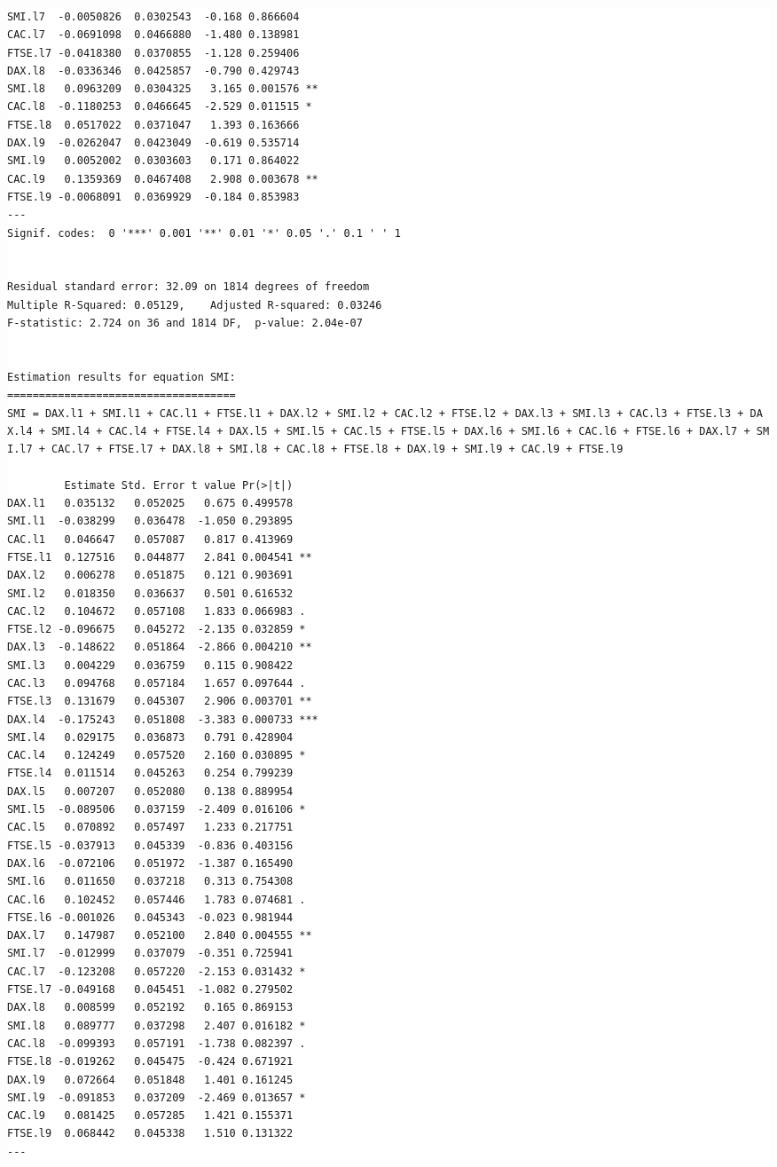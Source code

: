     SMI.l7  -0.0050826  0.0302543  -0.168 0.866604    
    CAC.l7  -0.0691098  0.0466880  -1.480 0.138981    
    FTSE.l7 -0.0418380  0.0370855  -1.128 0.259406    
    DAX.l8  -0.0336346  0.0425857  -0.790 0.429743    
    SMI.l8   0.0963209  0.0304325   3.165 0.001576 ** 
    CAC.l8  -0.1180253  0.0466645  -2.529 0.011515 *  
    FTSE.l8  0.0517022  0.0371047   1.393 0.163666    
    DAX.l9  -0.0262047  0.0423049  -0.619 0.535714    
    SMI.l9   0.0052002  0.0303603   0.171 0.864022    
    CAC.l9   0.1359369  0.0467408   2.908 0.003678 ** 
    FTSE.l9 -0.0068091  0.0369929  -0.184 0.853983    
    ---
    Signif. codes:  0 '***' 0.001 '**' 0.01 '*' 0.05 '.' 0.1 ' ' 1
    
    
    Residual standard error: 32.09 on 1814 degrees of freedom
    Multiple R-Squared: 0.05129,	Adjusted R-squared: 0.03246 
    F-statistic: 2.724 on 36 and 1814 DF,  p-value: 2.04e-07 
    
    
    Estimation results for equation SMI: 
    ==================================== 
    SMI = DAX.l1 + SMI.l1 + CAC.l1 + FTSE.l1 + DAX.l2 + SMI.l2 + CAC.l2 + FTSE.l2 + DAX.l3 + SMI.l3 + CAC.l3 + FTSE.l3 + DAX.l4 + SMI.l4 + CAC.l4 + FTSE.l4 + DAX.l5 + SMI.l5 + CAC.l5 + FTSE.l5 + DAX.l6 + SMI.l6 + CAC.l6 + FTSE.l6 + DAX.l7 + SMI.l7 + CAC.l7 + FTSE.l7 + DAX.l8 + SMI.l8 + CAC.l8 + FTSE.l8 + DAX.l9 + SMI.l9 + CAC.l9 + FTSE.l9 
    
             Estimate Std. Error t value Pr(>|t|)    
    DAX.l1   0.035132   0.052025   0.675 0.499578    
    SMI.l1  -0.038299   0.036478  -1.050 0.293895    
    CAC.l1   0.046647   0.057087   0.817 0.413969    
    FTSE.l1  0.127516   0.044877   2.841 0.004541 ** 
    DAX.l2   0.006278   0.051875   0.121 0.903691    
    SMI.l2   0.018350   0.036637   0.501 0.616532    
    CAC.l2   0.104672   0.057108   1.833 0.066983 .  
    FTSE.l2 -0.096675   0.045272  -2.135 0.032859 *  
    DAX.l3  -0.148622   0.051864  -2.866 0.004210 ** 
    SMI.l3   0.004229   0.036759   0.115 0.908422    
    CAC.l3   0.094768   0.057184   1.657 0.097644 .  
    FTSE.l3  0.131679   0.045307   2.906 0.003701 ** 
    DAX.l4  -0.175243   0.051808  -3.383 0.000733 ***
    SMI.l4   0.029175   0.036873   0.791 0.428904    
    CAC.l4   0.124249   0.057520   2.160 0.030895 *  
    FTSE.l4  0.011514   0.045263   0.254 0.799239    
    DAX.l5   0.007207   0.052080   0.138 0.889954    
    SMI.l5  -0.089506   0.037159  -2.409 0.016106 *  
    CAC.l5   0.070892   0.057497   1.233 0.217751    
    FTSE.l5 -0.037913   0.045339  -0.836 0.403156    
    DAX.l6  -0.072106   0.051972  -1.387 0.165490    
    SMI.l6   0.011650   0.037218   0.313 0.754308    
    CAC.l6   0.102452   0.057446   1.783 0.074681 .  
    FTSE.l6 -0.001026   0.045343  -0.023 0.981944    
    DAX.l7   0.147987   0.052100   2.840 0.004555 ** 
    SMI.l7  -0.012999   0.037079  -0.351 0.725941    
    CAC.l7  -0.123208   0.057220  -2.153 0.031432 *  
    FTSE.l7 -0.049168   0.045451  -1.082 0.279502    
    DAX.l8   0.008599   0.052192   0.165 0.869153    
    SMI.l8   0.089777   0.037298   2.407 0.016182 *  
    CAC.l8  -0.099393   0.057191  -1.738 0.082397 .  
    FTSE.l8 -0.019262   0.045475  -0.424 0.671921    
    DAX.l9   0.072664   0.051848   1.401 0.161245    
    SMI.l9  -0.091853   0.037209  -2.469 0.013657 *  
    CAC.l9   0.081425   0.057285   1.421 0.155371    
    FTSE.l9  0.068442   0.045338   1.510 0.131322    
    ---